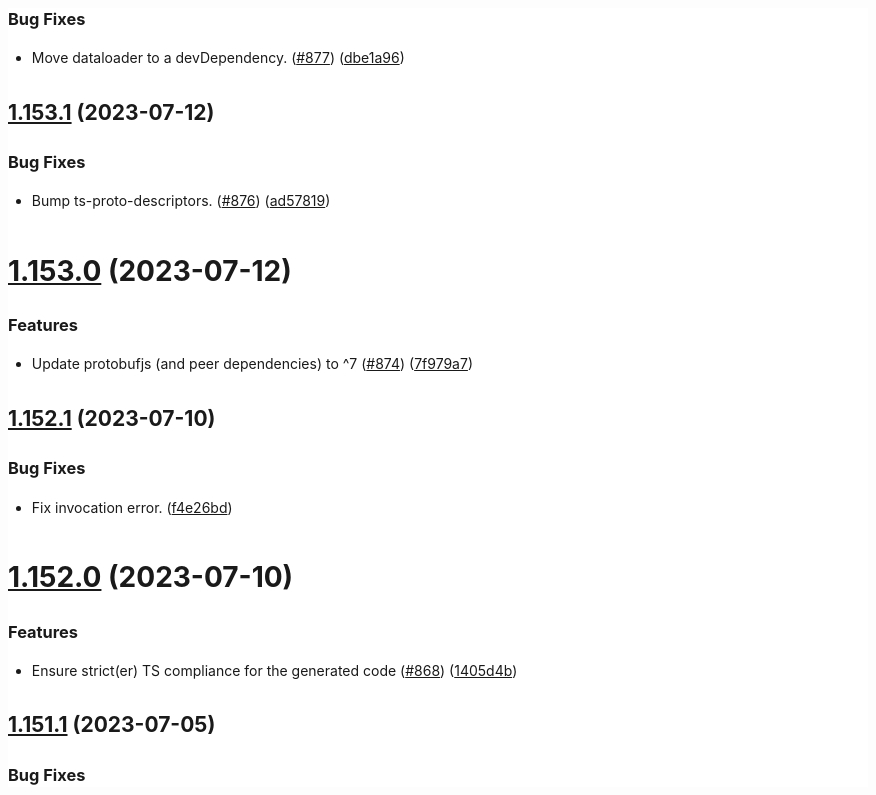 
### Bug Fixes

* Move dataloader to a devDependency. ([#877](https://github.com/stephenh/ts-proto/issues/877)) ([dbe1a96](https://github.com/stephenh/ts-proto/commit/dbe1a967ced7863492f82a977d6e5d34f4f034a6))

## [1.153.1](https://github.com/stephenh/ts-proto/compare/v1.153.0...v1.153.1) (2023-07-12)


### Bug Fixes

* Bump ts-proto-descriptors. ([#876](https://github.com/stephenh/ts-proto/issues/876)) ([ad57819](https://github.com/stephenh/ts-proto/commit/ad57819a16b5f3886bde3c8f63231dc70f84d250))

# [1.153.0](https://github.com/stephenh/ts-proto/compare/v1.152.1...v1.153.0) (2023-07-12)


### Features

* Update protobufjs (and peer dependencies) to ^7 ([#874](https://github.com/stephenh/ts-proto/issues/874)) ([7f979a7](https://github.com/stephenh/ts-proto/commit/7f979a70af2e42c8c429ae5f65787e0b43ccb706))

## [1.152.1](https://github.com/stephenh/ts-proto/compare/v1.152.0...v1.152.1) (2023-07-10)


### Bug Fixes

* Fix invocation error. ([f4e26bd](https://github.com/stephenh/ts-proto/commit/f4e26bd44f6882318defab1fccd0d6a833823fc0))

# [1.152.0](https://github.com/stephenh/ts-proto/compare/v1.151.1...v1.152.0) (2023-07-10)


### Features

* Ensure strict(er) TS compliance for the generated code ([#868](https://github.com/stephenh/ts-proto/issues/868)) ([1405d4b](https://github.com/stephenh/ts-proto/commit/1405d4bcc866343605946ac4a0b30e7de9c75e71))

## [1.151.1](https://github.com/stephenh/ts-proto/compare/v1.151.0...v1.151.1) (2023-07-05)


### Bug Fixes
